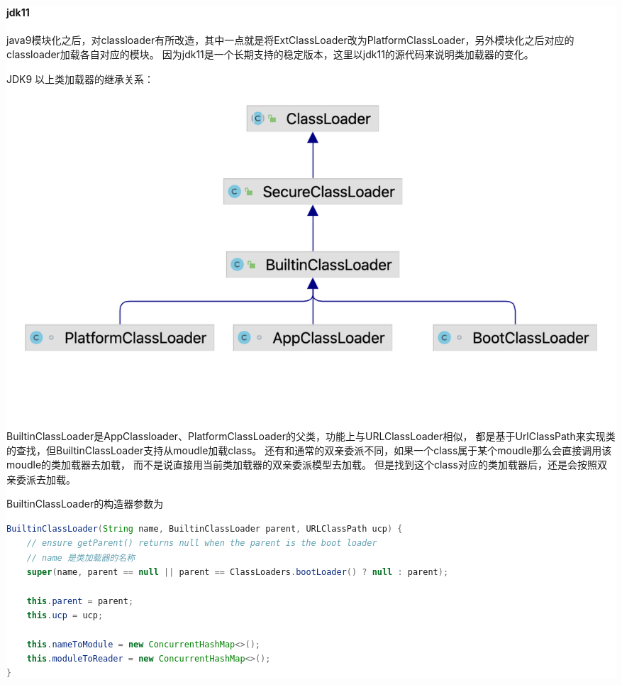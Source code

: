 
#### jdk11

java9模块化之后，对classloader有所改造，其中一点就是将ExtClassLoader改为PlatformClassLoader，另外模块化之后对应的classloader加载各自对应的模块。
因为jdk11是一个长期支持的稳定版本，这里以jdk11的源代码来说明类加载器的变化。

JDK9 以上类加载器的继承关系：
![jdk9以上等待ClassLoader的层次](JDK9-Classloader-UML.png)

BuiltinClassLoader是AppClassloader、PlatformClassLoader的父类，功能上与URLClassLoader相似，
都是基于UrlClassPath来实现类的查找，但BuiltinClassLoader支持从moudle加载class。
还有和通常的双亲委派不同，如果一个class属于某个moudle那么会直接调用该moudle的类加载器去加载，
而不是说直接用当前类加载器的双亲委派模型去加载。 但是找到这个class对应的类加载器后，还是会按照双亲委派去加载。

BuiltinClassLoader的构造器参数为
```java
BuiltinClassLoader(String name, BuiltinClassLoader parent, URLClassPath ucp) {
    // ensure getParent() returns null when the parent is the boot loader
    // name 是类加载器的名称
    super(name, parent == null || parent == ClassLoaders.bootLoader() ? null : parent);

    this.parent = parent;
    this.ucp = ucp;

    this.nameToModule = new ConcurrentHashMap<>();
    this.moduleToReader = new ConcurrentHashMap<>();
}
```
